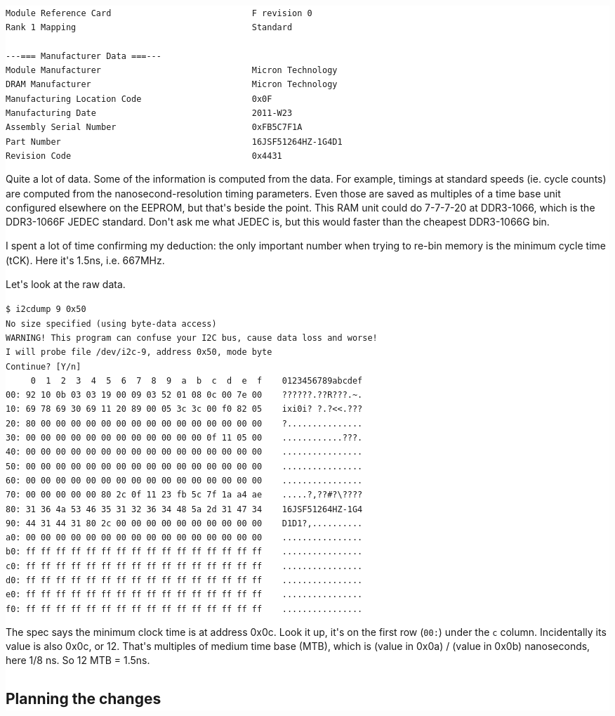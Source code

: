 ```
Module Reference Card                            F revision 0
Rank 1 Mapping                                   Standard

---=== Manufacturer Data ===---
Module Manufacturer                              Micron Technology
DRAM Manufacturer                                Micron Technology
Manufacturing Location Code                      0x0F
Manufacturing Date                               2011-W23
Assembly Serial Number                           0xFB5C7F1A
Part Number                                      16JSF51264HZ-1G4D1
Revision Code                                    0x4431
```

Quite a lot of data. Some of the information is computed from the data. For example, timings at standard speeds (ie. cycle counts) are computed from the nanosecond-resolution timing parameters. Even those are saved as multiples of a time base unit configured elsewhere on the EEPROM, but that's beside the point. This RAM unit could do 7-7-7-20 at DDR3-1066, which is the DDR3-1066F JEDEC standard. Don't ask me what JEDEC is, but this would faster than the cheapest DDR3-1066G bin.

I spent a lot of time confirming my deduction: the only important number when trying to re-bin memory is the minimum cycle time (tCK). Here it's 1.5ns, i.e. 667MHz.

Let's look at the raw data.

```console
$ i2cdump 9 0x50
No size specified (using byte-data access)
WARNING! This program can confuse your I2C bus, cause data loss and worse!
I will probe file /dev/i2c-9, address 0x50, mode byte
Continue? [Y/n]
     0  1  2  3  4  5  6  7  8  9  a  b  c  d  e  f    0123456789abcdef
00: 92 10 0b 03 03 19 00 09 03 52 01 08 0c 00 7e 00    ??????.??R???.~.
10: 69 78 69 30 69 11 20 89 00 05 3c 3c 00 f0 82 05    ixi0i? ?.?<<.???
20: 80 00 00 00 00 00 00 00 00 00 00 00 00 00 00 00    ?...............
30: 00 00 00 00 00 00 00 00 00 00 00 00 0f 11 05 00    ............???.
40: 00 00 00 00 00 00 00 00 00 00 00 00 00 00 00 00    ................
50: 00 00 00 00 00 00 00 00 00 00 00 00 00 00 00 00    ................
60: 00 00 00 00 00 00 00 00 00 00 00 00 00 00 00 00    ................
70: 00 00 00 00 00 80 2c 0f 11 23 fb 5c 7f 1a a4 ae    .....?,??#?\????
80: 31 36 4a 53 46 35 31 32 36 34 48 5a 2d 31 47 34    16JSF51264HZ-1G4
90: 44 31 44 31 80 2c 00 00 00 00 00 00 00 00 00 00    D1D1?,..........
a0: 00 00 00 00 00 00 00 00 00 00 00 00 00 00 00 00    ................
b0: ff ff ff ff ff ff ff ff ff ff ff ff ff ff ff ff    ................
c0: ff ff ff ff ff ff ff ff ff ff ff ff ff ff ff ff    ................
d0: ff ff ff ff ff ff ff ff ff ff ff ff ff ff ff ff    ................
e0: ff ff ff ff ff ff ff ff ff ff ff ff ff ff ff ff    ................
f0: ff ff ff ff ff ff ff ff ff ff ff ff ff ff ff ff    ................
```

The spec says the minimum clock time is at address 0x0c. Look it up, it's on the first row (`00:`) under the `c` column. Incidentally its value is also 0x0c, or 12. That's multiples of medium time base (MTB), which is (value in 0x0a) / (value in 0x0b) nanoseconds, here 1/8 ns. So 12 MTB = 1.5ns.

## Planning the changes


[^1]: My assumption that RAM works on given hardware if it passes memtest86 was obviously wrong. Still, even in hindsight, I think I wasn't stupid to think so. Based on experience, it's not very rare to have a weird combination of hardware that a common piece of software crashes on.
[^2]: I recently learned about I2C related to another project I should blog about. I think I could have read and written the EEPROM using self-written software on a Cortex-M microcontroller, but in practice soldering the connector would have been very difficult and writing the code would have been too much work for me to bother. Still, I'm really happy to possibly be theoretically capable of doing that!